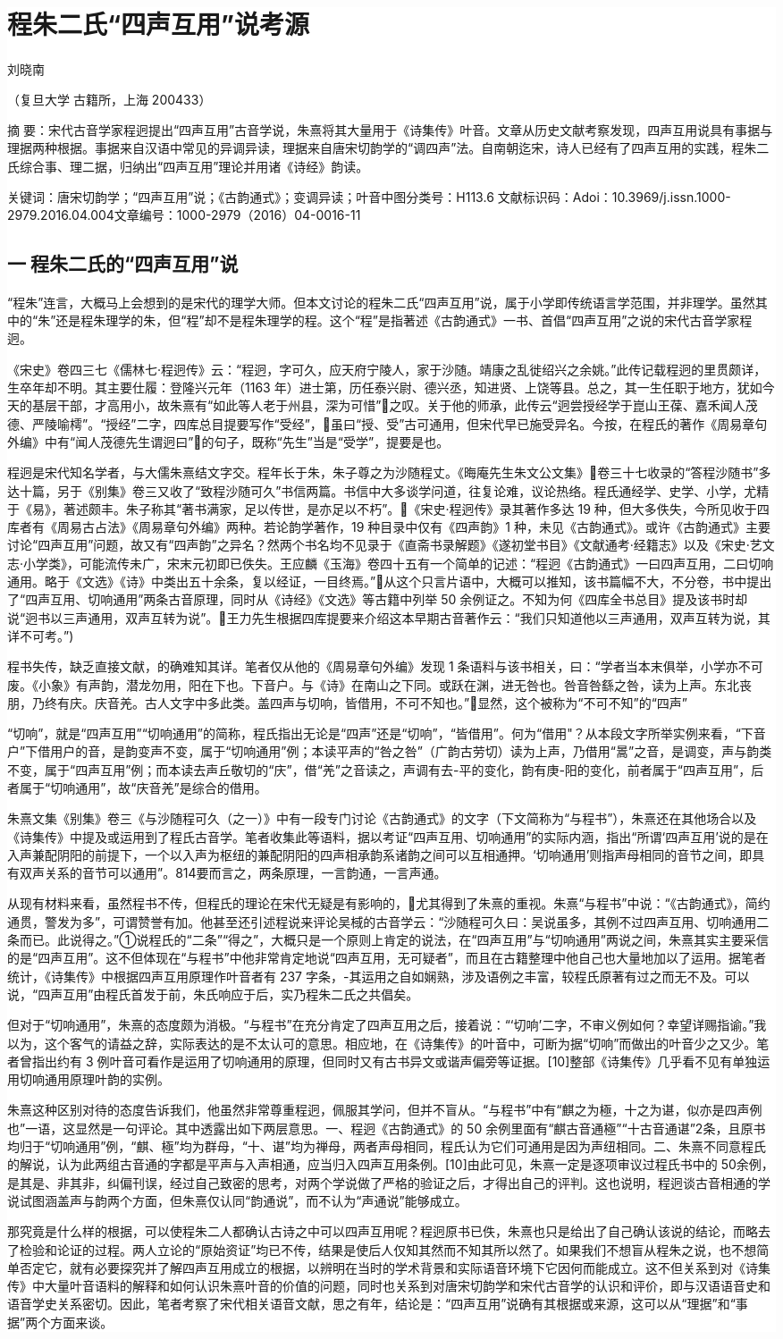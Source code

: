 # 程朱二氏“四声互用”说考源  

刘晓南  

（复旦大学 古籍所，上海 200433）  

摘  要：宋代古音学家程迥提出“四声互用”古音学说，朱熹将其大量用于《诗集传》叶音。文章从历史文献考察发现，四声互用说具有事据与理据两种根据。事据来自汉语中常见的异调异读，理据来自唐宋切韵学的“调四声”法。自南朝迄宋，诗人已经有了四声互用的实践，程朱二氏综合事、理二据，归纳出“四声互用”理论并用诸《诗经》韵读。  

关键词：唐宋切韵学；“四声互用”说；《古韵通式》；变调异读；叶音中图分类号：H113.6 文献标识码：Adoi：10.3969/j.issn.1000-2979.2016.04.004文章编号：1000-2979（2016）04-0016-11  

## 一 程朱二氏的“四声互用”说  

“程朱”连言，大概马上会想到的是宋代的理学大师。但本文讨论的程朱二氏“四声互用”说，属于小学即传统语言学范围，并非理学。虽然其中的“朱”还是程朱理学的朱，但“程”却不是程朱理学的程。这个“程”是指著述《古韵通式》一书、首倡“四声互用”之说的宋代古音学家程迥。  

《宋史》卷四三七《儒林七·程迥传》云：“程迥，字可久，应天府宁陵人，家于沙随。靖康之乱徙绍兴之余姚。”此传记载程迥的里贯颇详，生卒年却不明。其主要仕履：登隆兴元年（1163 年）进士第，历任泰兴尉、德兴丞，知进贤、上饶等县。总之，其一生任职于地方，犹如今天的基层干部，才高用小，故朱熹有“如此等人老于州县，深为可惜”之叹。关于他的师承，此传云“迥尝授经学于崑山王葆、嘉禾闻人茂德、严陵喻樗”。“授经”二字，四库总目提要写作“受经”，虽曰“授、受”古可通用，但宋代早已施受异名。今按，在程氏的著作《周易章句外编》中有“闻人茂德先生谓迥曰”的句子，既称“先生”当是“受学”，提要是也。  

程迥是宋代知名学者，与大儒朱熹结文字交。程年长于朱，朱子尊之为沙随程丈。《晦庵先生朱文公文集》卷三十七收录的“答程沙随书”多达十篇，另于《别集》卷三又收了“致程沙随可久”书信两篇。书信中大多谈学问道，往复论难，议论热络。程氏通经学、史学、小学，尤精于《易》，著述颇丰。朱子称其“著书满家，足以传世，是亦足以不朽”。《宋史·程迥传》录其著作多达 19 种，但大多佚失，今所见收于四库者有《周易古占法》《周易章句外编》两种。若论韵学著作，19 种目录中仅有《四声韵》1 种，未见《古韵通式》。或许《古韵通式》主要讨论“四声互用”问题，故又有“四声韵”之异名？然两个书名均不见录于《直斋书录解题》《遂初堂书目》《文献通考·经籍志》以及《宋史·艺文志·小学类》，可能流传未广，宋末元初即已佚失。王应麟《玉海》卷四十五有一个简单的记述：“程迥《古韵通式》一曰四声互用，二曰切响通用。略于《文选》《诗》中类出五十余条，复以经证，一目终焉。”从这个只言片语中，大概可以推知，该书篇幅不大，不分卷，书中提出了“四声互用、切响通用”两条古音原理，同时从《诗经》《文选》等古籍中列举 50 余例证之。不知为何《四库全书总目》提及该书时却说“迥书以三声通用，双声互转为说”。王力先生根据四库提要来介绍这本早期古音著作云：“我们只知道他以三声通用，双声互转为说，其详不可考。”)  

程书失传，缺乏直接文献，的确难知其详。笔者仅从他的《周易章句外编》发现 1 条语料与该书相关，曰：“学者当本末俱举，小学亦不可废。《小象》有声韵，潜龙勿用，阳在下也。下音户。与《诗》在南山之下同。或跃在渊，进无咎也。咎音咎繇之咎，读为上声。东北丧朋，乃终有庆。庆音羌。古人文字中多此类。盖四声与切响，皆借用，不可不知也。”显然，这个被称为“不可不知”的“四声”  

“切响”，就是“四声互用”“切响通用”的简称，程氏指出无论是“四声”还是“切响”，“皆借用”。何为“借用"？从本段文字所举实例来看，“下音户”下借用户的音，是韵变声不变，属于“切响通用”例；本读平声的“咎之咎”（广韵古劳切）读为上声，乃借用“暠”之音，是调变，声与韵类不变，属于“四声互用”例；而本读去声丘敬切的“庆”，借“羌”之音读之，声调有去-平的变化，韵有庚-阳的变化，前者属于“四声互用”，后者属于“切响通用”，故“庆音羌”是综合的借用。  

朱熹文集《别集》卷三《与沙随程可久（之一）》中有一段专门讨论《古韵通式》的文字（下文简称为“与程书”），朱熹还在其他场合以及《诗集传》中提及或运用到了程氏古音学。笔者收集此等语料，据以考证“四声互用、切响通用”的实际内涵，指出“所谓‘四声互用’说的是在入声兼配阴阳的前提下，一个以入声为枢纽的兼配阴阳的四声相承韵系诸韵之间可以互相通押。‘切响通用’则指声母相同的音节之间，即具有双声关系的音节可以通用”。814要而言之，两条原理，一言韵通，一言声通。  

从现有材料来看，虽然程书不传，但程氏的理论在宋代无疑是有影响的，尤其得到了朱熹的重视。朱熹“与程书”中说：“《古韵通式》，简约通贯，警发为多”，可谓赞誉有加。他甚至还引述程说来评论吴棫的古音学云：“沙随程可久曰：吴说虽多，其例不过四声互用、切响通用二条而已。此说得之。”①说程氏的“二条”“得之”，大概只是一个原则上肯定的说法，在“四声互用”与“切响通用”两说之间，朱熹其实主要采信的是“四声互用”。这不但体现在“与程书”中他非常肯定地说“四声互用，无可疑者”，而且在古籍整理中他自己也大量地加以了运用。据笔者统计，《诗集传》中根据四声互用原理作叶音者有 237 字条，-其运用之自如娴熟，涉及语例之丰富，较程氏原著有过之而无不及。可以说，“四声互用”由程氏首发于前，朱氏响应于后，实乃程朱二氏之共倡矣。  

但对于“切响通用”，朱熹的态度颇为消极。“与程书”在充分肯定了四声互用之后，接着说：“‘切响’二字，不审义例如何？幸望详赐指谕。”我以为，这个客气的请益之辞，实际表达的是不太认可的意思。相应地，在《诗集传》的叶音中，可断为据“切响”而做出的叶音少之又少。笔者曾指出约有 3 例叶音可看作是运用了切响通用的原理，但同时又有古书异文或谐声偏旁等证据。[10]整部《诗集传》几乎看不见有单独运用切响通用原理叶韵的实例。  

朱熹这种区别对待的态度告诉我们，他虽然非常尊重程迥，佩服其学问，但并不盲从。“与程书”中有“麒之为極，十之为谌，似亦是四声例也”一语，这显然是一句评论。其中透露出如下两层意思。一、程迥《古韵通式》的 50 余例里面有“麒古音通極”“十古音通谌”2条，且原书均归于“切响通用”例，“麒、極”均为群母，“十、谌”均为禅母，两者声母相同，程氏认为它们可通用是因为声纽相同。二、朱熹不同意程氏的解说，认为此两组古音通的字都是平声与入声相通，应当归入四声互用条例。[10]由此可见，朱熹一定是逐项审议过程氏书中的 50余例，是其是、非其非，纠偏刊误，经过自己致密的思考，对两个学说做了严格的验证之后，才得出自己的评判。这也说明，程迥谈古音相通的学说试图涵盖声与韵两个方面，但朱熹仅认同“韵通说”，而不认为“声通说”能够成立。  

那究竟是什么样的根据，可以使程朱二人都确认古诗之中可以四声互用呢？程迥原书已佚，朱熹也只是给出了自己确认该说的结论，而略去了检验和论证的过程。两人立论的“原始资证”均已不传，结果是使后人仅知其然而不知其所以然了。如果我们不想盲从程朱之说，也不想简单否定它，就有必要探究并了解四声互用成立的根据，以辨明在当时的学术背景和实际语音环境下它因何而能成立。这不但关系到对《诗集传》中大量叶音语料的解释和如何认识朱熹叶音的价值的问题，同时也关系到对唐宋切韵学和宋代古音学的认识和评价，即与汉语语音史和语音学史关系密切。因此，笔者考察了宋代相关语音文献，思之有年，结论是：“四声互用”说确有其根据或来源，这可以从“理据”和“事据”两个方面来谈。  
